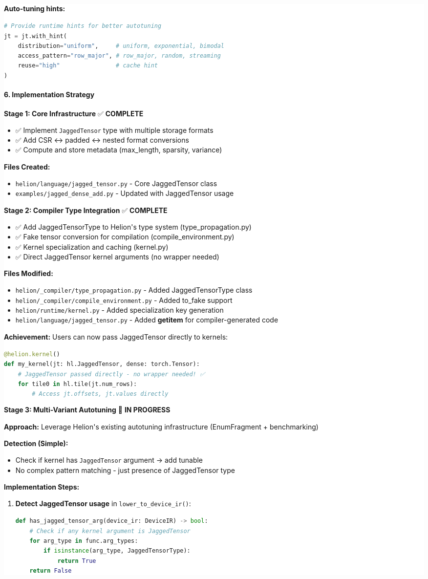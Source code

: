 **Auto-tuning hints:**
```python
# Provide runtime hints for better autotuning
jt = jt.with_hint(
    distribution="uniform",     # uniform, exponential, bimodal
    access_pattern="row_major", # row_major, random, streaming
    reuse="high"                # cache hint
)
```

#### 6. Implementation Strategy

**Stage 1: Core Infrastructure** ✅ **COMPLETE**
- ✅ Implement `JaggedTensor` type with multiple storage formats
- ✅ Add CSR ↔ padded ↔ nested format conversions
- ✅ Compute and store metadata (max_length, sparsity, variance)

**Files Created:**
- `helion/language/jagged_tensor.py` - Core JaggedTensor class
- `examples/jagged_dense_add.py` - Updated with JaggedTensor usage

**Stage 2: Compiler Type Integration** ✅ **COMPLETE**
- ✅ Add JaggedTensorType to Helion's type system (type_propagation.py)
- ✅ Fake tensor conversion for compilation (compile_environment.py)
- ✅ Kernel specialization and caching (kernel.py)
- ✅ Direct JaggedTensor kernel arguments (no wrapper needed)

**Files Modified:**
- `helion/_compiler/type_propagation.py` - Added JaggedTensorType class
- `helion/_compiler/compile_environment.py` - Added to_fake support
- `helion/runtime/kernel.py` - Added specialization key generation
- `helion/language/jagged_tensor.py` - Added __getitem__ for compiler-generated code

**Achievement:** Users can now pass JaggedTensor directly to kernels:
```python
@helion.kernel()
def my_kernel(jt: hl.JaggedTensor, dense: torch.Tensor):
    # JaggedTensor passed directly - no wrapper needed! ✅
    for tile0 in hl.tile(jt.num_rows):
        # Access jt.offsets, jt.values directly
```

**Stage 3: Multi-Variant Autotuning** 🚧 **IN PROGRESS**

**Approach:** Leverage Helion's existing autotuning infrastructure (EnumFragment + benchmarking)

**Detection (Simple):**
- Check if kernel has `JaggedTensor` argument → add tunable
- No complex pattern matching - just presence of JaggedTensor type

**Implementation Steps:**
1. **Detect JaggedTensor usage** in `lower_to_device_ir()`:
   ```python
   def has_jagged_tensor_arg(device_ir: DeviceIR) -> bool:
       # Check if any kernel argument is JaggedTensor
       for arg_type in func.arg_types:
           if isinstance(arg_type, JaggedTensorType):
               return True
       return False
   ```
